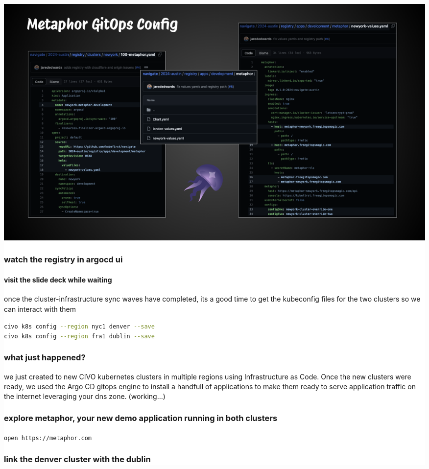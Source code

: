 ![](../images/metaphor-config.png)

### watch the registry in argocd ui

#### visit the slide deck while waiting

once the cluster-infrastructure sync waves have completed, its a good time to get the kubeconfig files for the two clusters so we can interact with them
```sh
civo k8s config --region nyc1 denver --save
civo k8s config --region fra1 dublin --save
```

### what just happened?


we just created to new CIVO kubernetes clusters in multiple regions using Infrastructure as Code. Once the new clusters were ready, we used the Argo CD gitops engine to install a handfull of applications to make them ready to serve application traffic on the internet leveraging your dns zone. 
(working...)

### explore metaphor, your new demo application running in both clusters

```sh
open https://metaphor.com
```

### link the denver cluster with the dublin
